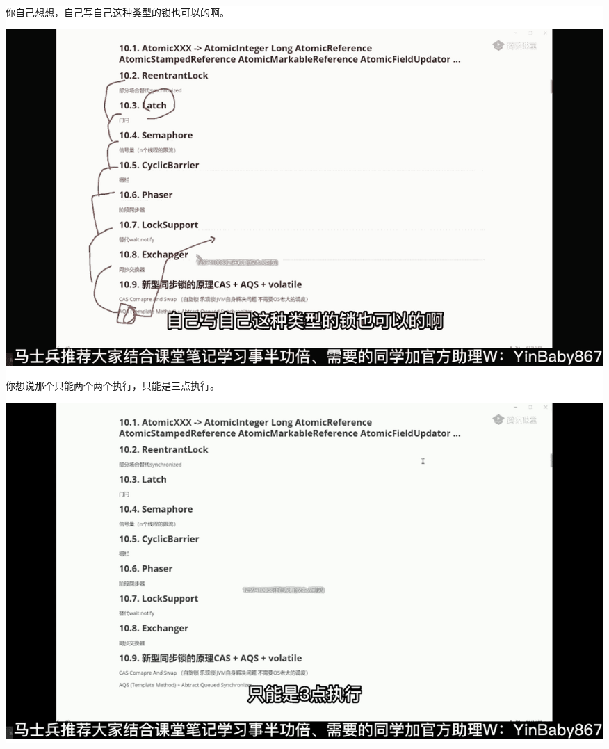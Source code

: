你自己想想，自己写自己这种类型的锁也可以的啊。

![](img/080d8048e1787df688be36e4edb03f82_150.png)

你想说那个只能两个两个执行，只能是三点执行。

![](img/080d8048e1787df688be36e4edb03f82_152.png)
